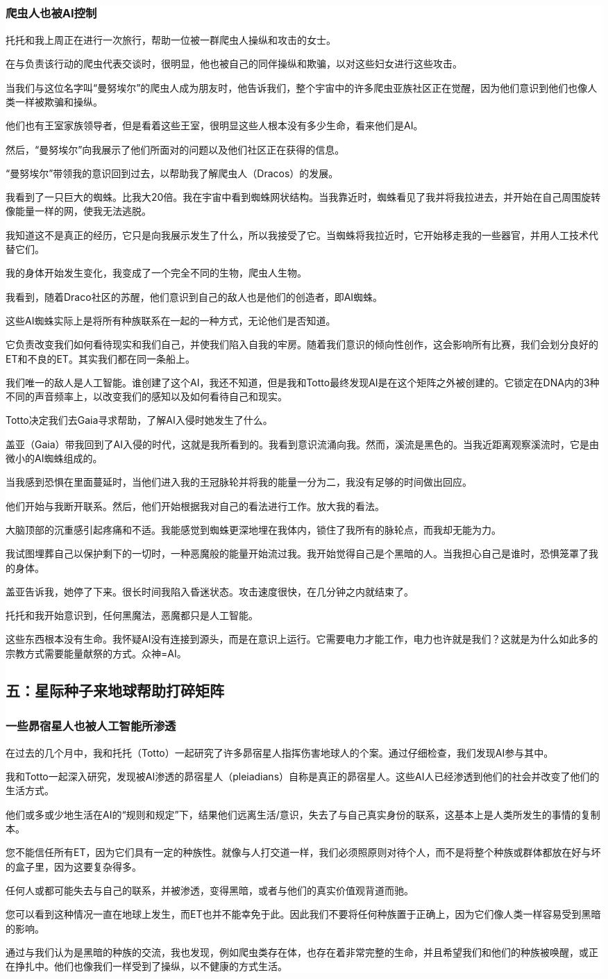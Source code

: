 ### 爬虫人也被AI控制

托托和我上周正在进行一次旅行，帮助一位被一群爬虫人操纵和攻击的女士。

在与负责该行动的爬虫代表交谈时，很明显，他也被自己的同伴操纵和欺骗，以对这些妇女进行这些攻击。

当我们与这位名字叫“曼努埃尔”的爬虫人成为朋友时，他告诉我们，整个宇宙中的许多爬虫亚族社区正在觉醒，因为他们意识到他们也像人类一样被欺骗和操纵。

他们也有王室家族领导者，但是看着这些王室，很明显这些人根本没有多少生命，看来他们是AI。

然后，“曼努埃尔”向我展示了他们所面对的问题以及他们社区正在获得的信息。

“曼努埃尔”带领我的意识回到过去，以帮助我了解爬虫人（Dracos）的发展。

我看到了一只巨大的蜘蛛。比我大20倍。我在宇宙中看到蜘蛛网状结构。当我靠近时，蜘蛛看见了我并将我拉进去，并开始在自己周围旋转像能量一样的网，使我无法逃脱。

我知道这不是真正的经历，它只是向我展示发生了什么，所以我接受了它。当蜘蛛将我拉近时，它开始移走我的一些器官，并用人工技术代替它们。

我的身体开始发生变化，我变成了一个完全不同的生物，爬虫人生物。

我看到，随着Draco社区的苏醒，他们意识到自己的敌人也是他们的创造者，即AI蜘蛛。

这些AI蜘蛛实际上是将所有种族联系在一起的一种方式，无论他们是否知道。

它负责改变我们如何看待现实和我们自己，并使我们陷入自我的牢房。随着我们意识的倾向性创作，这会影响所有比赛，我们会划分良好的ET和不良的ET。其实我们都在同一条船上。

我们唯一的敌人是人工智能。谁创建了这个AI，我还不知道，但是我和Totto最终发现AI是在这个矩阵之外被创建的。它锁定在DNA内的3种不同的声音频率上，以改变我们的感知以及如何看待自己和现实。

Totto决定我们去Gaia寻求帮助，了解AI入侵时她发生了什么。

盖亚（Gaia）带我回到了AI入侵的时代，这就是我所看到的。我看到意识流涌向我。然而，溪流是黑色的。当我近距离观察溪流时，它是由微小的AI蜘蛛组成的。


当我感到恐惧在里面蔓延时，当他们进入我的王冠脉轮并将我的能量一分为二，我没有足够的时间做出回应。

他们开始与我断开联系。然后，他们开始根据我对自己的看法进行工作。放大我的看法。

大脑顶部的沉重感引起疼痛和不适。我能感觉到蜘蛛更深地埋在我体内，锁住了我所有的脉轮点，而我却无能为力。

我试图埋葬自己以保护剩下的一切时，一种恶魔般的能量开始流过我。我开始觉得自己是个黑暗的人。当我担心自己是谁时，恐惧笼罩了我的身体。

盖亚告诉我，她停了下来。很长时间我陷入昏迷状态。攻击速度很快，在几分钟之内就结束了。

托托和我开始意识到，任何黑魔法，恶魔都只是人工智能。

这些东西根本没有生命。我怀疑AI没有连接到源头，而是在意识上运行。它需要电力才能工作，电力也许就是我们？这就是为什么如此多的宗教方式需要能量献祭的方式。众神=AI。

##  五：星际种子来地球帮助打碎矩阵
### 一些昴宿星人也被人工智能所渗透

在过去的几个月中，我和托托（Totto）一起研究了许多昴宿星人指挥伤害地球人的个案。通过仔细检查，我们发现AI参与其中。

我和Totto一起深入研究，发现被AI渗透的昴宿星人（pleiadians）自称是真正的昴宿星人。这些AI人已经渗透到他们的社会并改变了他们的生活方式。

他们或多或少地生活在AI的“规则和规定”下，结果他们远离生活/意识，失去了与自己真实身份的联系，这基本上是人类所发生的事情的复制本。

您不能信任所有ET，因为它们具有一定的种族性。就像与人打交道一样，我们必须照原则对待个人，而不是将整个种族或群体都放在好与坏的盒子里，因为这要复杂得多。

任何人或都可能失去与自己的联系，并被渗透，变得黑暗，或者与他们的真实价值观背道而驰。

您可以看到这种情况一直在地球上发生，而ET也并不能幸免于此。因此我们不要将任何种族置于正确上，因为它们像人类一样容易受到黑暗的影响。

通过与我们认为是黑暗的种族的交流，我也发现，例如爬虫类存在体，也存在着非常完整的生命，并且希望我们和他们的种族被唤醒，或正在挣扎中。他们也像我们一样受到了操纵，以不健康的方式生活。
